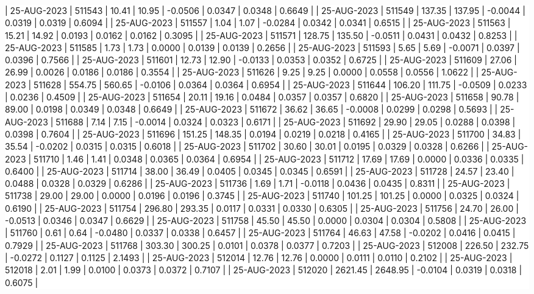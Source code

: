 | 25-AUG-2023 | 511543 | 10.41 | 10.95 | -0.0506 | 0.0347 | 0.0348 | 0.6649 |
| 25-AUG-2023 | 511549 | 137.35 | 137.95 | -0.0044 | 0.0319 | 0.0319 | 0.6094 |
| 25-AUG-2023 | 511557 | 1.04 | 1.07 | -0.0284 | 0.0342 | 0.0341 | 0.6515 |
| 25-AUG-2023 | 511563 | 15.21 | 14.92 | 0.0193 | 0.0162 | 0.0162 | 0.3095 |
| 25-AUG-2023 | 511571 | 128.75 | 135.50 | -0.0511 | 0.0431 | 0.0432 | 0.8253 |
| 25-AUG-2023 | 511585 | 1.73 | 1.73 | 0.0000 | 0.0139 | 0.0139 | 0.2656 |
| 25-AUG-2023 | 511593 | 5.65 | 5.69 | -0.0071 | 0.0397 | 0.0396 | 0.7566 |
| 25-AUG-2023 | 511601 | 12.73 | 12.90 | -0.0133 | 0.0353 | 0.0352 | 0.6725 |
| 25-AUG-2023 | 511609 | 27.06 | 26.99 | 0.0026 | 0.0186 | 0.0186 | 0.3554 |
| 25-AUG-2023 | 511626 | 9.25 | 9.25 | 0.0000 | 0.0558 | 0.0556 | 1.0622 |
| 25-AUG-2023 | 511628 | 554.75 | 560.65 | -0.0106 | 0.0364 | 0.0364 | 0.6954 |
| 25-AUG-2023 | 511644 | 106.20 | 111.75 | -0.0509 | 0.0233 | 0.0236 | 0.4509 |
| 25-AUG-2023 | 511654 | 20.11 | 19.16 | 0.0484 | 0.0357 | 0.0357 | 0.6820 |
| 25-AUG-2023 | 511658 | 90.78 | 89.00 | 0.0198 | 0.0349 | 0.0348 | 0.6649 |
| 25-AUG-2023 | 511672 | 36.62 | 36.65 | -0.0008 | 0.0299 | 0.0298 | 0.5693 |
| 25-AUG-2023 | 511688 | 7.14 | 7.15 | -0.0014 | 0.0324 | 0.0323 | 0.6171 |
| 25-AUG-2023 | 511692 | 29.90 | 29.05 | 0.0288 | 0.0398 | 0.0398 | 0.7604 |
| 25-AUG-2023 | 511696 | 151.25 | 148.35 | 0.0194 | 0.0219 | 0.0218 | 0.4165 |
| 25-AUG-2023 | 511700 | 34.83 | 35.54 | -0.0202 | 0.0315 | 0.0315 | 0.6018 |
| 25-AUG-2023 | 511702 | 30.60 | 30.01 | 0.0195 | 0.0329 | 0.0328 | 0.6266 |
| 25-AUG-2023 | 511710 | 1.46 | 1.41 | 0.0348 | 0.0365 | 0.0364 | 0.6954 |
| 25-AUG-2023 | 511712 | 17.69 | 17.69 | 0.0000 | 0.0336 | 0.0335 | 0.6400 |
| 25-AUG-2023 | 511714 | 38.00 | 36.49 | 0.0405 | 0.0345 | 0.0345 | 0.6591 |
| 25-AUG-2023 | 511728 | 24.57 | 23.40 | 0.0488 | 0.0328 | 0.0329 | 0.6286 |
| 25-AUG-2023 | 511736 | 1.69 | 1.71 | -0.0118 | 0.0436 | 0.0435 | 0.8311 |
| 25-AUG-2023 | 511738 | 29.00 | 29.00 | 0.0000 | 0.0196 | 0.0196 | 0.3745 |
| 25-AUG-2023 | 511740 | 101.25 | 101.25 | 0.0000 | 0.0325 | 0.0324 | 0.6190 |
| 25-AUG-2023 | 511754 | 296.80 | 293.35 | 0.0117 | 0.0331 | 0.0330 | 0.6305 |
| 25-AUG-2023 | 511756 | 24.70 | 26.00 | -0.0513 | 0.0346 | 0.0347 | 0.6629 |
| 25-AUG-2023 | 511758 | 45.50 | 45.50 | 0.0000 | 0.0304 | 0.0304 | 0.5808 |
| 25-AUG-2023 | 511760 | 0.61 | 0.64 | -0.0480 | 0.0337 | 0.0338 | 0.6457 |
| 25-AUG-2023 | 511764 | 46.63 | 47.58 | -0.0202 | 0.0416 | 0.0415 | 0.7929 |
| 25-AUG-2023 | 511768 | 303.30 | 300.25 | 0.0101 | 0.0378 | 0.0377 | 0.7203 |
| 25-AUG-2023 | 512008 | 226.50 | 232.75 | -0.0272 | 0.1127 | 0.1125 | 2.1493 |
| 25-AUG-2023 | 512014 | 12.76 | 12.76 | 0.0000 | 0.0111 | 0.0110 | 0.2102 |
| 25-AUG-2023 | 512018 | 2.01 | 1.99 | 0.0100 | 0.0373 | 0.0372 | 0.7107 |
| 25-AUG-2023 | 512020 | 2621.45 | 2648.95 | -0.0104 | 0.0319 | 0.0318 | 0.6075 |